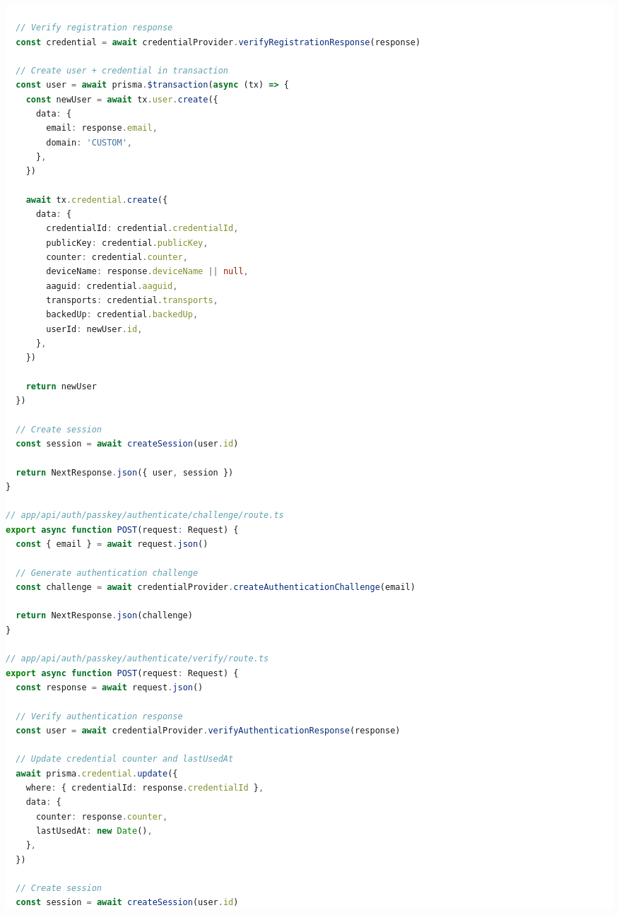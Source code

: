 ```typescript

  // Verify registration response
  const credential = await credentialProvider.verifyRegistrationResponse(response)

  // Create user + credential in transaction
  const user = await prisma.$transaction(async (tx) => {
    const newUser = await tx.user.create({
      data: {
        email: response.email,
        domain: 'CUSTOM',
      },
    })

    await tx.credential.create({
      data: {
        credentialId: credential.credentialId,
        publicKey: credential.publicKey,
        counter: credential.counter,
        deviceName: response.deviceName || null,
        aaguid: credential.aaguid,
        transports: credential.transports,
        backedUp: credential.backedUp,
        userId: newUser.id,
      },
    })

    return newUser
  })

  // Create session
  const session = await createSession(user.id)

  return NextResponse.json({ user, session })
}

// app/api/auth/passkey/authenticate/challenge/route.ts
export async function POST(request: Request) {
  const { email } = await request.json()

  // Generate authentication challenge
  const challenge = await credentialProvider.createAuthenticationChallenge(email)

  return NextResponse.json(challenge)
}

// app/api/auth/passkey/authenticate/verify/route.ts
export async function POST(request: Request) {
  const response = await request.json()

  // Verify authentication response
  const user = await credentialProvider.verifyAuthenticationResponse(response)

  // Update credential counter and lastUsedAt
  await prisma.credential.update({
    where: { credentialId: response.credentialId },
    data: {
      counter: response.counter,
      lastUsedAt: new Date(),
    },
  })

  // Create session
  const session = await createSession(user.id)
```